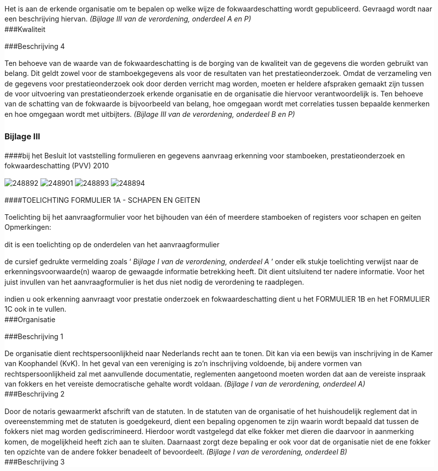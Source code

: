 Het is aan de erkende organisatie om te bepalen op welke wijze de fokwaardeschatting wordt gepubliceerd. Gevraagd wordt naar een beschrijving hiervan.  *(Bijlage III van de verordening, onderdeel A en P)*  
###Kwaliteit

###Beschrijving 4

Ten behoeve van de waarde van de fokwaardeschatting is de borging van de kwaliteit van de gegevens die worden gebruikt van belang. Dit geldt zowel voor de stamboekgegevens als voor de resultaten van het prestatieonderzoek. Omdat de verzameling ven de gegevens voor prestatieonderzoek ook door derden verricht mag worden, moeten er heldere afspraken gemaakt zijn tussen de voor uitvoering van prestatieonderzoek erkende organisatie en de organisatie die hiervoor verantwoordelijk is. Ten behoeve van de schatting van de fokwaarde is bijvoorbeeld van belang, hoe omgegaan wordt met correlaties tussen bepaalde kenmerken en hoe omgegaan wordt met uitbijters.  *(Bijlage III van de verordening, onderdeel B en P)*   

### Bijlage  III  

####bij het Besluit lot vaststelling formulieren en gegevens aanvraag erkenning voor stamboeken, prestatieonderzoek en fokwaardeschatting (PVV) 2010

![248892](http://wetten.overheid.nl/Illustration/248892)
![248901](http://wetten.overheid.nl/Illustration/248901)
![248893](http://wetten.overheid.nl/Illustration/248893)
![248894](http://wetten.overheid.nl/Illustration/248894)

####TOELICHTING FORMULIER 1A - SCHAPEN EN GEITEN

Toelichting bij het aanvraagformulier voor het bijhouden van één of meerdere stamboeken of registers voor schapen en geiten Opmerkingen: 

dit is een toelichting op de onderdelen van het aanvraagformulier  

de cursief gedrukte vermelding zoals ‘ *Bijlage I van de verordening, onderdeel A* ’ onder elk stukje toelichting verwijst naar de erkenningsvoorwaarde(n) waarop de gewaagde informatie betrekking heeft. Dit dient uitsluitend ter nadere informatie. Voor het juist invullen van het aanvraagformulier is het dus niet nodig de verordening te raadplegen.  

indien u ook erkenning aanvraagt voor prestatie onderzoek en fokwaardeschatting dient u het FORMULIER 1B en het FORMULIER 1C ook in te vullen.   
###Organisatie

###Beschrijving 1

De organisatie dient rechtspersoonlijkheid naar Nederlands recht aan te tonen. Dit kan via een bewijs van inschrijving in de Kamer van Koophandel (KvK). In het geval van een vereniging is zo’n inschrijving voldoende, bij andere vormen van rechtspersoonlijkheid zal met aanvullende documentatie, reglementen aangetoond moeten worden dat aan de vereiste inspraak van fokkers en het vereiste democratische gehalte wordt voldaan.  *(Bijlage I van de verordening, onderdeel A)*  
###Beschrijving 2

Door de notaris gewaarmerkt afschrift van de statuten. In de statuten van de organisatie of het huishoudelijk reglement dat in overeenstemming met de statuten is goedgekeurd, dient een bepaling opgenomen te zijn waarin wordt bepaald dat tussen de fokkers niet mag worden gediscrimineerd. Hierdoor wordt vastgelegd dat elke fokker met dieren die daarvoor in aanmerking komen, de mogelijkheid heeft zich aan te sluiten. Daarnaast zorgt deze bepaling er ook voor dat de organisatie niet de ene fokker ten opzichte van de andere fokker benadeelt of bevoordeelt.  *(Bijlage I van de verordening, onderdeel B)*  
###Beschrijving 3
